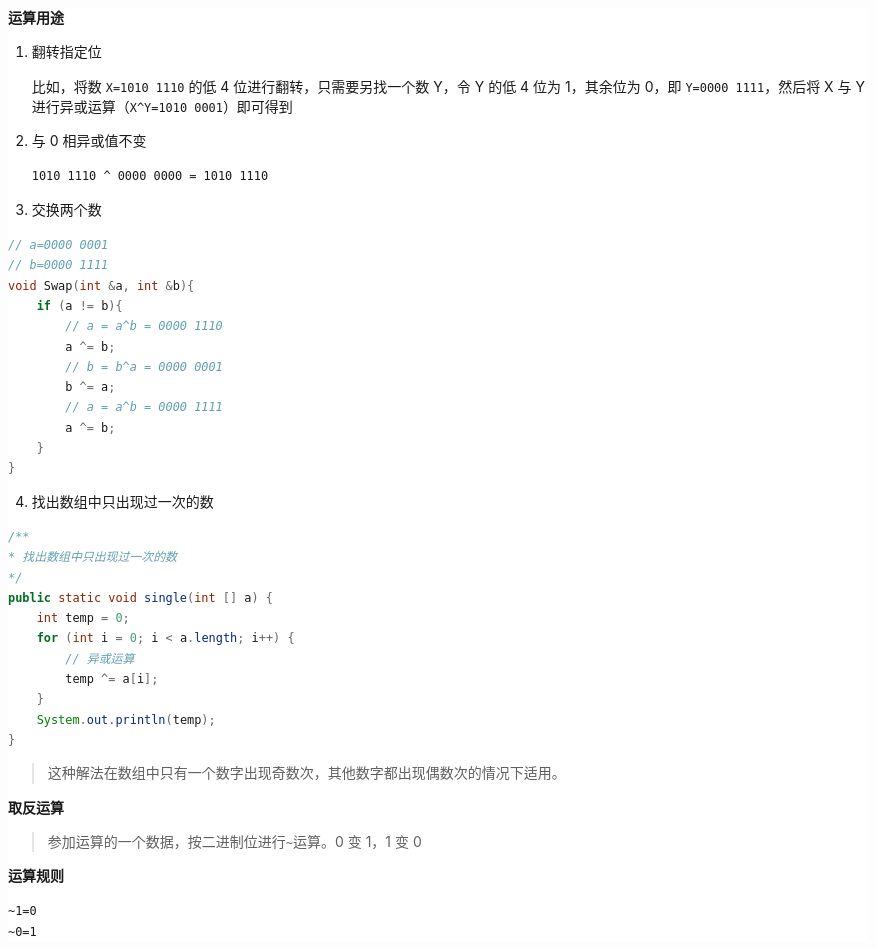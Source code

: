 **运算用途**

1. 翻转指定位

   比如，将数 `X=1010 1110` 的低 4 位进行翻转，只需要另找一个数 Y，令 Y 的低 4 位为 1，其余位为 0，即 `Y=0000 1111`，然后将 X 与 Y 进行异或运算（`X^Y=1010 0001`）即可得到

2. 与 0 相异或值不变

   `1010 1110 ^ 0000 0000 = 1010 1110`

3. 交换两个数

```c
// a=0000 0001
// b=0000 1111
void Swap(int &a, int &b){
    if (a != b){
        // a = a^b = 0000 1110
        a ^= b;
        // b = b^a = 0000 0001
        b ^= a;
        // a = a^b = 0000 1111
        a ^= b;
    }
}
```

4. 找出数组中只出现过一次的数

```java
/**
* 找出数组中只出现过一次的数
*/
public static void single(int [] a) {
    int temp = 0;
    for (int i = 0; i < a.length; i++) {
        // 异或运算
        temp ^= a[i];
    }
    System.out.println(temp);
}
```

> 这种解法在数组中只有一个数字出现奇数次，其他数字都出现偶数次的情况下适用。



**取反运算**

> 参加运算的一个数据，按二进制位进行`~`运算。0 变 1，1 变 0



**运算规则**

```
~1=0
~0=1
```
